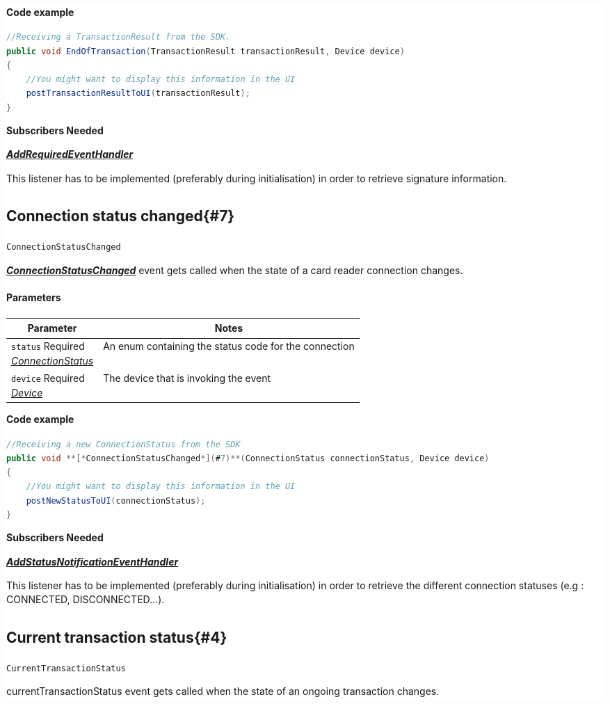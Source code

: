 **Code example**

```csharp
//Receiving a TransactionResult from the SDK.
public void EndOfTransaction(TransactionResult transactionResult, Device device)
{
    //You might want to display this information in the UI
    postTransactionResultToUI(transactionResult);
}
```

**Subscribers Needed**

**[*AddRequiredEventHandler*](#16)** 

This listener has to be implemented (preferably during initialisation) in order to retrieve signature information.

## Connection status changed{#7}

`ConnectionStatusChanged`

**[*ConnectionStatusChanged*](#7)** event gets called when the state of a card reader connection changes.

#### Parameters

| Parameter      | Notes |
| ----------- | ----------- |
| `status` <span class="badge badge--primary">Required</span><br />[*ConnectionStatus*](windowsobjects.md#18)     | 		An enum containing the status code for the connection|
| `device` <span class="badge badge--primary">Required</span><br />[*Device*](windowsobjects.md#2)     | 		The device that is invoking the event|

**Code example**

```csharp
//Receiving a new ConnectionStatus from the SDK
public void **[*ConnectionStatusChanged*](#7)**(ConnectionStatus connectionStatus, Device device)
{
    //You might want to display this information in the UI
    postNewStatusToUI(connectionStatus);
}
```

**Subscribers Needed**

**[*AddStatusNotificationEventHandler*](#19)** 

This listener has to be implemented (preferably during initialisation) in order to retrieve the different connection statuses (e.g : CONNECTED, DISCONNECTED...).

## Current transaction status{#4}

`CurrentTransactionStatus`

currentTransactionStatus event gets called when the state of an ongoing transaction changes.
